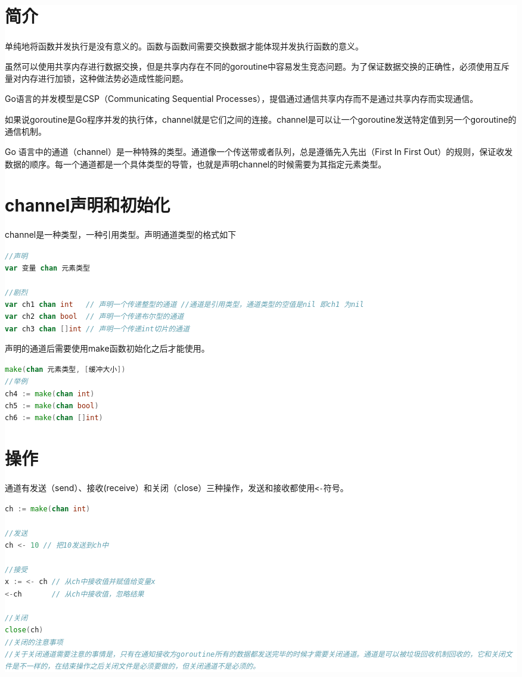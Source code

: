 # 简介

单纯地将函数并发执行是没有意义的。函数与函数间需要交换数据才能体现并发执行函数的意义。

虽然可以使用共享内存进行数据交换，但是共享内存在不同的goroutine中容易发生竞态问题。为了保证数据交换的正确性，必须使用互斥量对内存进行加锁，这种做法势必造成性能问题。

Go语言的并发模型是CSP（Communicating Sequential Processes），提倡通过通信共享内存而不是通过共享内存而实现通信。

如果说goroutine是Go程序并发的执行体，channel就是它们之间的连接。channel是可以让一个goroutine发送特定值到另一个goroutine的通信机制。

Go 语言中的通道（channel）是一种特殊的类型。通道像一个传送带或者队列，总是遵循先入先出（First In First Out）的规则，保证收发数据的顺序。每一个通道都是一个具体类型的导管，也就是声明channel的时候需要为其指定元素类型。



# channel声明和初始化

channel是一种类型，一种引用类型。声明通道类型的格式如下

```go
//声明  
var 变量 chan 元素类型

//剧烈
var ch1 chan int   // 声明一个传递整型的通道 //通道是引用类型，通道类型的空值是nil 即ch1 为nil
var ch2 chan bool  // 声明一个传递布尔型的通道
var ch3 chan []int // 声明一个传递int切片的通道
```

声明的通道后需要使用make函数初始化之后才能使用。

```go
make(chan 元素类型, [缓冲大小])
//举例    
ch4 := make(chan int)
ch5 := make(chan bool)
ch6 := make(chan []int)
```



# 操作

通道有发送（send）、接收(receive）和关闭（close）三种操作，发送和接收都使用`<-`符号。

```go
ch := make(chan int)

//发送
ch <- 10 // 把10发送到ch中

//接受
x := <- ch // 从ch中接收值并赋值给变量x
<-ch       // 从ch中接收值，忽略结果

//关闭
close(ch)
//关闭的注意事项
//关于关闭通道需要注意的事情是，只有在通知接收方goroutine所有的数据都发送完毕的时候才需要关闭通道。通道是可以被垃圾回收机制回收的，它和关闭文件是不一样的，在结束操作之后关闭文件是必须要做的，但关闭通道不是必须的。
```
